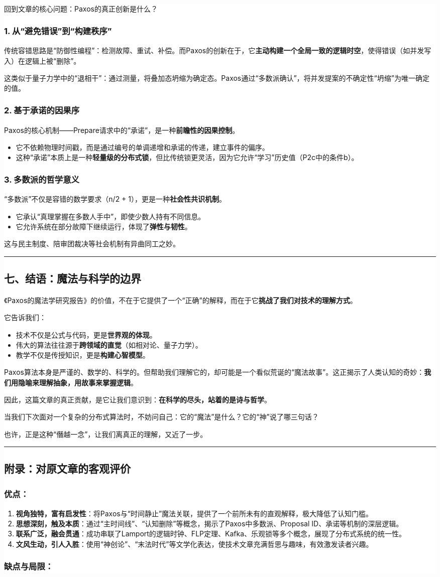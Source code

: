 回到文章的核心问题：Paxos的真正创新是什么？

### **1. 从“避免错误”到“构建秩序”**

传统容错思路是“防御性编程”：检测故障、重试、补偿。而Paxos的创新在于，它**主动构建一个全局一致的逻辑时空**，使得错误（如并发写入）在逻辑上被“删除”。

这类似于量子力学中的“退相干”：通过测量，将叠加态坍缩为确定态。Paxos通过“多数派确认”，将并发提案的不确定性“坍缩”为唯一确定的值。

### **2. 基于承诺的因果序**

Paxos的核心机制——Prepare请求中的“承诺”，是一种**前瞻性的因果控制**。

- 它不依赖物理时间戳，而是通过编号的单调递增和承诺的传递，建立事件的偏序。
- 这种“承诺”本质上是一种**轻量级的分布式锁**，但比传统锁更灵活，因为它允许“学习”历史值（P2c中的条件b）。

### **3. 多数派的哲学意义**

“多数派”不仅是容错的数学要求（n/2 + 1），更是一种**社会性共识机制**。

- 它承认“真理掌握在多数人手中”，即使少数人持有不同信息。
- 它允许系统在部分故障下继续运行，体现了**弹性与韧性**。

这与民主制度、陪审团裁决等社会机制有异曲同工之妙。

---

## **七、结语：魔法与科学的边界**

《Paxos的魔法学研究报告》的价值，不在于它提供了一个“正确”的解释，而在于它**挑战了我们对技术的理解方式**。

它告诉我们：

- 技术不仅是公式与代码，更是**世界观的体现**。
- 伟大的算法往往源于**跨领域的直觉**（如相对论、量子力学）。
- 教学不仅是传授知识，更是**构建心智模型**。

Paxos算法本身是严谨的、数学的、科学的。但帮助我们理解它的，却可能是一个看似荒诞的“魔法故事”。这正揭示了人类认知的奇妙：**我们用隐喻来理解抽象，用故事来掌握逻辑**。

因此，这篇文章的真正贡献，是它让我们意识到：**在科学的尽头，站着的是诗与哲学**。

当我们下次面对一个复杂的分布式算法时，不妨问自己：它的“魔法”是什么？它的“神”说了哪三句话？

也许，正是这种“僭越一念”，让我们离真正的理解，又近了一步。

---

## **附录：对原文章的客观评价**

### **优点：**

1.  **视角独特，富有启发性**：将Paxos与“时间静止”魔法关联，提供了一个前所未有的直观解释，极大降低了认知门槛。
2.  **思想深刻，触及本质**：通过“主时间线”、“认知删除”等概念，揭示了Paxos中多数派、Proposal ID、承诺等机制的深层逻辑。
3.  **联系广泛，融会贯通**：成功串联了Lamport的逻辑时钟、FLP定理、Kafka、乐观锁等多个概念，展现了分布式系统的统一性。
4.  **文风生动，引人入胜**：使用“神创论”、“末法时代”等文学化表达，使技术文章充满哲思与趣味，有效激发读者兴趣。

### **缺点与局限：**
